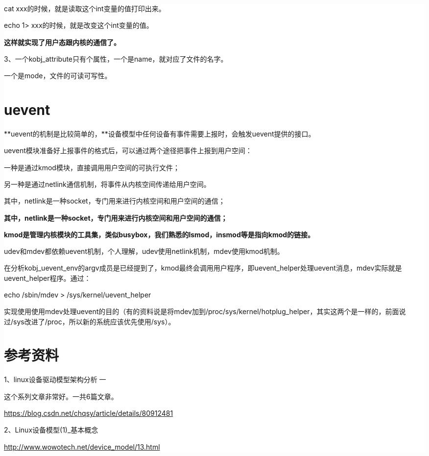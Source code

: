 cat  xxx的时候，就是读取这个int变量的值打印出来。

echo 1>  xxx的时候，就是改变这个int变量的值。

**这样就实现了用户态跟内核的通信了。**

3、一个kobj_attribute只有个属性，一个是name，就对应了文件的名字。

一个是mode，文件的可读可写性。



# uevent

**uevent的机制是比较简单的，**设备模型中任何设备有事件需要上报时，会触发uevent提供的接口。

uevent模块准备好上报事件的格式后，可以通过两个途径把事件上报到用户空间：

一种是通过kmod模块，直接调用用户空间的可执行文件；

另一种是通过netlink通信机制，将事件从内核空间传递给用户空间。

其中，netlink是一种socket，专门用来进行内核空间和用户空间的通信；

**其中，netlink是一种socket，专门用来进行内核空间和用户空间的通信；**

**kmod是管理内核模块的工具集，类似busybox，我们熟悉的lsmod，insmod等是指向kmod的链接。**





udev和mdev都依赖uevent机制，个人理解，udev使用netlink机制，mdev使用kmod机制。

在分析kobj_uevent_env的argv成员是已经提到了，kmod最终会调用用户程序，即uevent_helper处理uevent消息，mdev实际就是uevent_helper程序。通过：

echo /sbin/mdev > /sys/kernel/uevent_helper

实现使用使用mdev处理uevent的目的（有的资料说是将mdev加到/proc/sys/kernel/hotplug_helper，其实这两个是一样的，前面说过/sys改进了/proc，所以新的系统应该优先使用/sys）。





# 参考资料

1、linux设备驱动模型架构分析 一

这个系列文章非常好。一共6篇文章。

https://blog.csdn.net/chqsy/article/details/80912481

2、Linux设备模型(1)_基本概念

http://www.wowotech.net/device_model/13.html